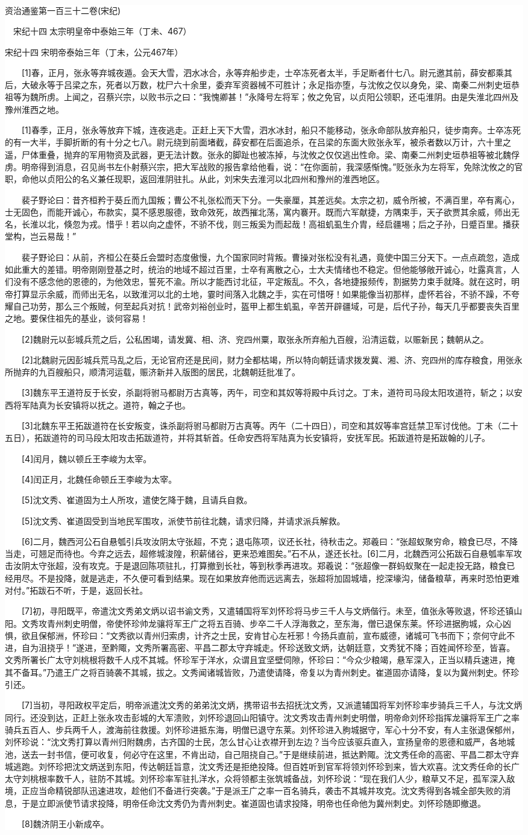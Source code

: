 资治通鉴第一百三十二卷(宋纪)



　宋纪十四 太宗明皇帝中泰始三年（丁未、467）

宋纪十四 宋明帝泰始三年（丁未，公元467年）

　　[1]春，正月，张永等弃城夜遁。会天大雪，泗水冰合，永等弃船步走，士卒冻死者太半，手足断者什七八。尉元邀其前，薛安都乘其后，大破永等于吕梁之东，死者以万数，枕尸六十余里，委弃军资器械不可胜计；永足指亦堕，与沈攸之仅以身免，梁、南秦二州刺史垣恭祖等为魏所虏。上闻之，召蔡兴宗，以败书示之曰：“我愧卿甚！”永降号左将军；攸之免官，以贞阳公领职，还屯淮阴。由是失淮北四州及豫州淮西之地。

　　[1]春季，正月，张永等放弃下城，连夜逃走。正赶上天下大雪，泗水冰封，船只不能移动，张永命部队放弃船只，徒步南奔。士卒冻死的有一大半，手脚折断的有十分之七八。尉元绕到前面堵截，薛安都在后面追杀，在吕梁的东面大败张永军，被杀者数以万计，六十里之遥，尸体重叠，抛弃的军用物资及武器，更无法计数。张永的脚趾也被冻掉，与沈攸之仅仅逃出性命。梁、南秦二州刺史垣恭祖等被北魏俘虏。明帝得到消息，召见尚书左仆射蔡兴宗，把大军战败的报告拿给他看，说：“在你面前，我深感惭愧。”贬张永为左将军，免除沈攸之的官职，命他以贞阳公的名义兼任现职，返回淮阴驻扎。从此，刘宋失去淮河以北四州和豫州的淮西地区。

　　裴子野论曰：昔齐桓矜于葵丘而九国叛；曹公不礼张松而天下分。一失豪厘，其差远矣。太宗之初，威令所被，不满百里，卒有离心，士无固色，而能开诚心，布款实，莫不感恩服德，致命效死，故西摧北荡，寓内褰开。既而六军献捷，方隅束手，天子欲贾其余威，师出无名，长淮以北，倏忽为戎。惜乎！若以向之虚怀，不骄不伐，则三叛奚为而起哉！高祖虮虱生介胄，经启疆埸；后之子孙，日蹙百里。播获堂构，岂云易哉！”

　　裴子野论曰：从前，齐桓公在葵丘会盟时态度傲慢，九个国家同时背叛。曹操对张松没有礼遇，竟使中国三分天下。一点点疏忽，造成如此重大的差错。明帝刚刚登基之时，统治的地域不超过百里，士卒有离散之心，士大夫情绪也不稳定。但他能够敞开诚心，吐露真言，人们没有不感念他的恩德的，为他效忠，誓死不渝。所以才能西讨北征，平定叛乱。不久，各地捷报频传，割据势力束手就降。就在这时，明帝打算显示余威，而师出无名，以致淮河以北的土地，霎时间落入北魏之手，实在可惜呀！如果能像当初那样，虚怀若谷，不骄不躁，不夸耀自己功劳，那么三个叛贼，何至起兵对抗！武帝刘裕创业时，盔甲上都生虮虱，辛苦开辟疆域，可是，后代子孙，每天几乎都要丧失百里之地。要保住祖先的基业，谈何容易！

　　[2]魏尉元以彭城兵荒之后，公私困竭，请发冀、相、济、兖四州粟，取张永所弃船九百艘，沿清运载，以赈新民；魏朝从之。

　　[2]北魏尉元因彭城兵荒马乱之后，无论官府还是民间，财力全都枯竭，所以特向朝廷请求拨发冀、湘、济、兖四州的库存粮食，用张永所抛弃的九百艘船只，顺清河运载，赈济新并入版图的居民，北魏朝廷批准了。

　　[3]魏东平王道符反于长安，杀副将驸马都尉万古真等，丙午，司空和其奴等将殿中兵讨之。丁未，道符司马段太阳攻道符，斩之；以安西将军陆真为长安镇将以抚之。道符，翰之子也。

　　[3]北魏东平王拓跋道符在长安叛变，诛杀副将驸马都尉万古真等。丙午（二十四日），司空和其奴等率宫廷禁卫军讨伐他。丁未（二十五日），拓跋道符的司马段太阳攻击拓跋道符，并将其斩首。任命安西将军陆真为长安镇将，安抚军民。拓跋道符是拓跋翰的儿子。

　　[4]闰月，魏以顿丘王李峻为太宰。

　　[4]闰正月，北魏任命顿丘王李峻为太宰。

　　[5]沈文秀、崔道固为土人所攻，遣使乞降于魏，且请兵自救。

　　[5]沈文秀、崔道固受到当地民军围攻，派使节前往北魏，请求归降，并请求派兵解救。

　　[6]二月，魏西河公石自悬瓠引兵攻汝阴太守张超，不克；退屯陈项，议还长社，待秋击之。郑羲曰：“张超蚁聚穷命，粮食已尽，不降当走，可翘足而待也。今弃之远去，超修城浚隍，积薪储谷，更来恐难图矣。”石不从，遂还长社。[6]二月，北魏西河公拓跋石自悬瓠率军攻击汝阴太守张超，没有攻克。于是退回陈项驻扎，打算撤到长社，等到秋季再进攻。郑羲说：“张超像一群蚂蚁聚在一起走投无路，粮食已经用尽。不是投降，就是逃走，不久便可看到结果。现在如果放弃他而远远离去，张超将加固城墙，挖深壕沟，储备粮草，再来时恐怕更难对付。”拓跋石不听，于是，返回长社。

　　[7]初，寻阳既平，帝遣沈文秀弟文炳以诏书谕文秀，又遣辅国将军刘怀珍将马步三千人与文炳偕行。未至，值张永等败退，怀珍还镇山阳。文秀攻青州刺史明僧，帝使怀珍帅龙骧将军王广之将五百骑、步卒二千人浮海救之，至东海，僧已退保东莱。怀珍进据朐城，众心凶惧，欲且保郁洲，怀珍曰：“文秀欲以青州归索虏，计齐之士民，安肯甘心左衽邪！今扬兵直前，宣布威德，诸城可飞书而下；奈何守此不进，自为沮挠乎！”遂进，至黔陬，文秀所署高密、平昌二郡太守弃城走。怀珍送致文炳，达朝廷意，文秀犹不降；百姓闻怀珍至，皆喜。文秀所署长广太守刘桃根将数千人戍不其城。怀珍军于洋水，众谓且宜坚壁伺隙，怀珍曰：“今众少粮竭，悬军深入，正当以精兵速进，掩其不备耳。”乃遣王广之将百骑袭不其城，拔之。文秀闻诸城皆败，乃遣使请降，帝复以为青州刺史。崔道固亦请降，复以为冀州刺史。怀珍引还。

 





　　[7]当初，寻阳政权平定后，明帝派遣沈文秀的弟弟沈文炳，携带诏书去招抚沈文秀，又派遣辅国将军刘怀珍率步骑兵三千人，与沈文炳同行。还没到达，正赶上张永攻击彭城的大军溃败，刘怀珍退回山阳镇守。沈文秀攻击青州刺史明僧，明帝命刘怀珍指挥龙骧将军王广之率骑兵五百人、步兵两千人，渡海前往救援。刘怀珍进抵东海，明僧已退守东莱。刘怀珍进入朐城据守，军心十分不安，有人主张退保郁州，刘怀珍说：“沈文秀打算以青州归附魏虏，古齐国的士民，怎么甘心让衣襟开到左边？当今应该驱兵直入，宣扬皇帝的恩德和威严，各地城池，送去一封书信，便可收复，何必守在这里，不肯出动，自己阻挠自己。”于是继续前进，抵达黔陬。沈文秀任命的高密、平昌二郡太守弃城逃跑。刘怀珍把沈文炳送到东阳，传达朝廷旨意，沈文秀还是拒绝投降。但百姓听到官军将领刘怀珍到来，皆大欢喜。沈文秀任命的长广太守刘桃根率数千人，驻防不其城。刘怀珍率军驻扎洋水，众将领都主张筑城备战，刘怀珍说：“现在我们人少，粮草又不足，孤军深入敌境，正应当命精锐部队迅速进攻，趁他们不备进行突袭。”于是派王广之率一百名骑兵，袭击不其城并攻克。沈文秀得到各城全部失败的消息，于是立即派使节请求投降，明帝任命沈文秀仍为青州刺史。崔道固也请求投降，明帝也任命他为冀州刺史。刘怀珍随即撤退。

　　[8]魏济阴王小新成卒。
